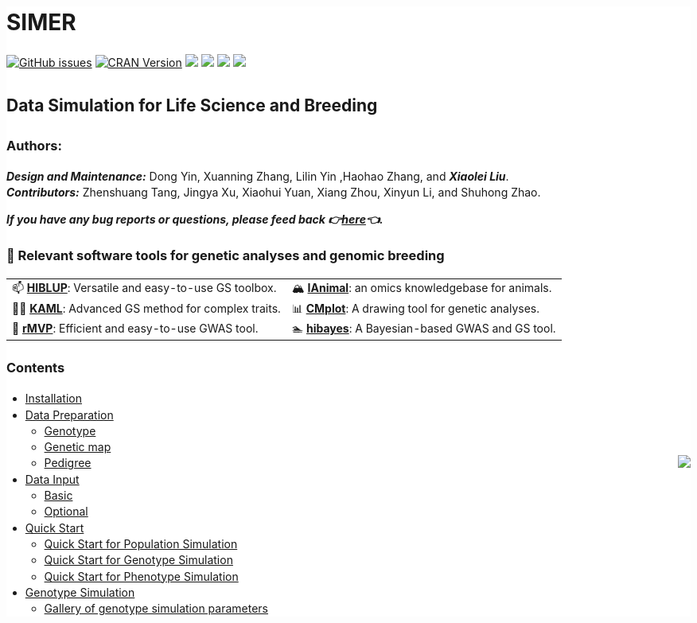# SIMER 
[![GitHub issues](https://img.shields.io/github/issues/xiaolei-lab/SIMER?color=green)](https://github.com/xiaolei-lab/SIMER/issues/new) [![CRAN Version](https://www.r-pkg.org/badges/version/simer?color=yellow)](https://CRAN.R-project.org/package=simer) [![](https://img.shields.io/badge/GitHub-0.9.0.2-blueviolet.svg)](https://github.com/xiaolei-lab/SIMER) ![](http://cranlogs.r-pkg.org/badges/grand-total/simer?color=red) [![](https://cranlogs.r-pkg.org/badges/last-month/simer)](https://CRAN.R-project.org/package=simer) <a href="https://hits.seeyoufarm.com"/><img src="https://hits.seeyoufarm.com/api/count/incr/badge.svg?url=https%3A%2F%2Fgithub.com%2Fxiaolei-lab%2FSIMER"/></a>

## Data Simulation for Life Science and Breeding

### Authors:
***Design and Maintenance:*** Dong Yin, Xuanning Zhang, Lilin Yin ,Haohao Zhang, and ***Xiaolei Liu***.  
***Contributors:*** Zhenshuang Tang, Jingya Xu, Xiaohui Yuan, Xiang Zhou, Xinyun Li, and Shuhong Zhao.

***If you have any bug reports or questions, please feed back :point_right:[here](https://github.com/xiaolei-lab/SIMER/issues/new):point_left:.***

### :toolbox: Relevant software tools for genetic analyses and genomic breeding

<table>
    <tr>
	<td><g-emoji class="g-emoji" alias="mailbox" fallback-src="https://github.githubassets.com/images/icons/emoji/unicode/1f4eb.png">📫</g-emoji> <strong><a href="https://www.hiblup.com/" rel="nofollow">HIBLUP</a></strong>: Versatile and easy-to-use GS toolbox.</td>
	<td><g-emoji class="g-emoji" alias="mountain_snow" fallback-src="https://github.githubassets.com/images/icons/emoji/unicode/1f3d4.png">🏔️</g-emoji> <strong><a href="http://ianimal.pro/" rel="nofollow">IAnimal</a></strong>: an omics knowledgebase for animals.</td>
    </tr>
    <tr>
        <td><g-emoji class="g-emoji" alias="biking_man" fallback-src="https://github.githubassets.com/images/icons/emoji/unicode/1f6b4-2642.png">🚴&zwj;♂️</g-emoji> <strong><a href="https://github.com/YinLiLin/KAML">KAML</a></strong>: Advanced GS method for complex traits.</td>
        <td><g-emoji class="g-emoji" alias="bar_chart" fallback-src="https://github.githubassets.com/images/icons/emoji/unicode/1f4ca.png">📊</g-emoji> <strong><a href="https://github.com/YinLiLin/CMplot">CMplot</a></strong>: A drawing tool for genetic analyses.</td>
    </tr>
    <tr>
	<td><g-emoji class="g-emoji" alias="postbox" fallback-src="https://github.githubassets.com/images/icons/emoji/unicode/1f4ee.png">📮</g-emoji> <strong><a href="https://github.com/xiaolei-lab/rMVP">rMVP</a></strong>: Efficient and easy-to-use GWAS tool.</td>
        <td><g-emoji class="g-emoji" alias="swimmer" fallback-src="https://github.githubassets.com/images/icons/emoji/unicode/1f3ca.png">🏊</g-emoji> <strong><a href="https://github.com/YinLiLin/hibayes">hibayes</a></strong>: A Bayesian-based GWAS and GS tool.</td>
    </tr>
</table>

### Contents


- [Installation](#installation)
- [Data Preparation](#data-preparation)
    - [Genotype](#genotype)
    - [Genetic map](#genetic-map)
    - [Pedigree](#pedigree)<img src="https://raw.githubusercontent.com/xiaolei-lab/SIMER/master/inst/extdata/00simer_logo/simer_logo.png" height="250" align="right" />
- [Data Input](#data-input)
    - [Basic](#basic)
    - [Optional](#optional)
- [Quick Start](#quick-start)
    - [Quick Start for Population Simulation](#quick-start-for-population-simulation)
    - [Quick Start for Genotype Simulation](#quick-start-for-genotype-simulation)
    - [Quick Start for Phenotype Simulation](#quick-start-for-phenotype-simulation)
- [Genotype Simulation](#genotype-simulation)
    - [Gallery of genotype simulation parameters](#gallery-of-genotype-simulation-parameters)